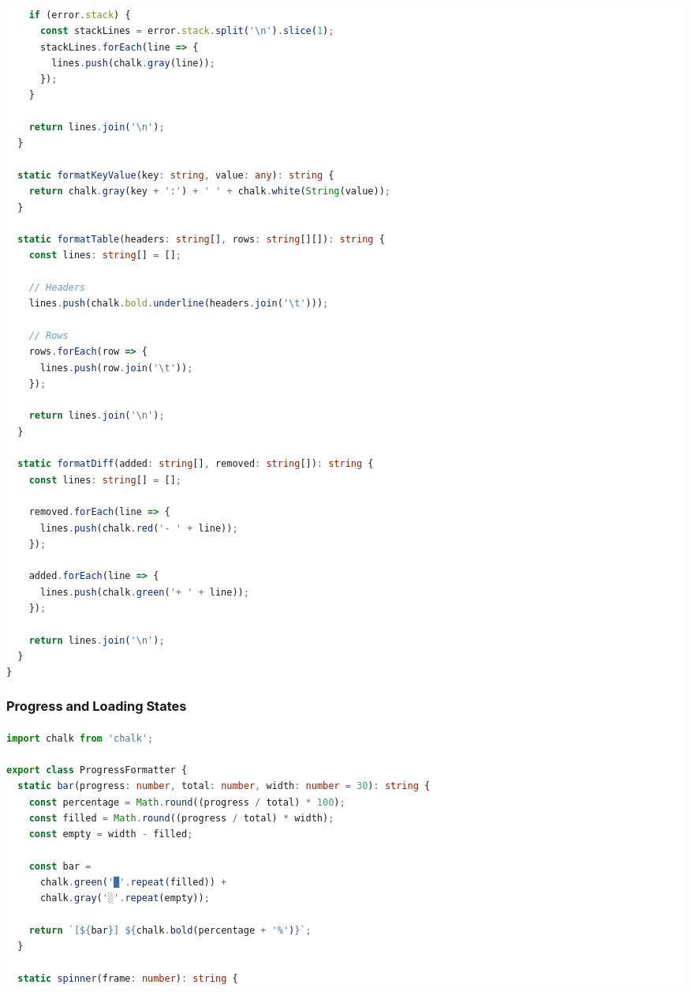 ```typescript
    if (error.stack) {
      const stackLines = error.stack.split('\n').slice(1);
      stackLines.forEach(line => {
        lines.push(chalk.gray(line));
      });
    }
    
    return lines.join('\n');
  }
  
  static formatKeyValue(key: string, value: any): string {
    return chalk.gray(key + ':') + ' ' + chalk.white(String(value));
  }
  
  static formatTable(headers: string[], rows: string[][]): string {
    const lines: string[] = [];
    
    // Headers
    lines.push(chalk.bold.underline(headers.join('\t')));
    
    // Rows
    rows.forEach(row => {
      lines.push(row.join('\t'));
    });
    
    return lines.join('\n');
  }
  
  static formatDiff(added: string[], removed: string[]): string {
    const lines: string[] = [];
    
    removed.forEach(line => {
      lines.push(chalk.red('- ' + line));
    });
    
    added.forEach(line => {
      lines.push(chalk.green('+ ' + line));
    });
    
    return lines.join('\n');
  }
}
```

### Progress and Loading States

```typescript
import chalk from 'chalk';

export class ProgressFormatter {
  static bar(progress: number, total: number, width: number = 30): string {
    const percentage = Math.round((progress / total) * 100);
    const filled = Math.round((progress / total) * width);
    const empty = width - filled;
    
    const bar = 
      chalk.green('█'.repeat(filled)) + 
      chalk.gray('░'.repeat(empty));
    
    return `[${bar}] ${chalk.bold(percentage + '%')}`;
  }
  
  static spinner(frame: number): string {
```